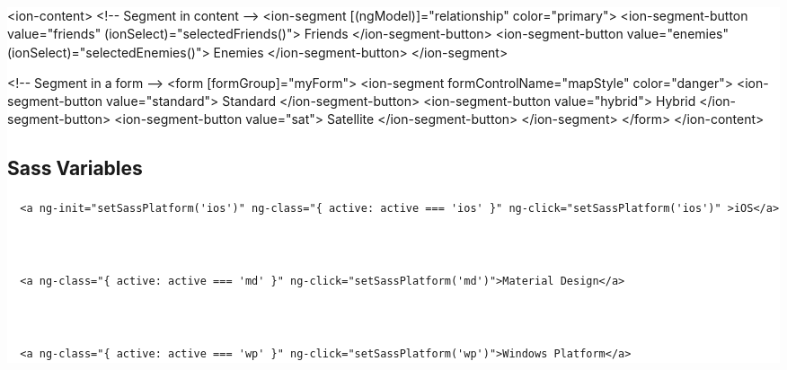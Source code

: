 &lt;ion-content&gt;
  &lt;!-- Segment in content --&gt;
  &lt;ion-segment [(ngModel)]=&quot;relationship&quot; color=&quot;primary&quot;&gt;
    &lt;ion-segment-button value=&quot;friends&quot; (ionSelect)=&quot;selectedFriends()&quot;&gt;
      Friends
    &lt;/ion-segment-button&gt;
    &lt;ion-segment-button value=&quot;enemies&quot; (ionSelect)=&quot;selectedEnemies()&quot;&gt;
      Enemies
    &lt;/ion-segment-button&gt;
  &lt;/ion-segment&gt;

  &lt;!-- Segment in a form --&gt;
  &lt;form [formGroup]=&quot;myForm&quot;&gt;
    &lt;ion-segment formControlName=&quot;mapStyle&quot; color=&quot;danger&quot;&gt;
      &lt;ion-segment-button value=&quot;standard&quot;&gt;
        Standard
      &lt;/ion-segment-button&gt;
      &lt;ion-segment-button value=&quot;hybrid&quot;&gt;
        Hybrid
      &lt;/ion-segment-button&gt;
      &lt;ion-segment-button value=&quot;sat&quot;&gt;
        Satellite
      &lt;/ion-segment-button&gt;
    &lt;/ion-segment&gt;
  &lt;/form&gt;
&lt;/ion-content&gt;
</code></pre>














  <h2 id="sass-variable-header"><a class="anchor" name="sass-variables" href="#sass-variables"></a>Sass Variables</h2>
  <div id="sass-variables" ng-controller="SassToggleCtrl">
  <div class="sass-platform-toggle">



      <a ng-init="setSassPlatform('ios')" ng-class="{ active: active === 'ios' }" ng-click="setSassPlatform('ios')" >iOS</a>



      <a ng-class="{ active: active === 'md' }" ng-click="setSassPlatform('md')">Material Design</a>



      <a ng-class="{ active: active === 'wp' }" ng-click="setSassPlatform('wp')">Windows Platform</a>



  </div>

